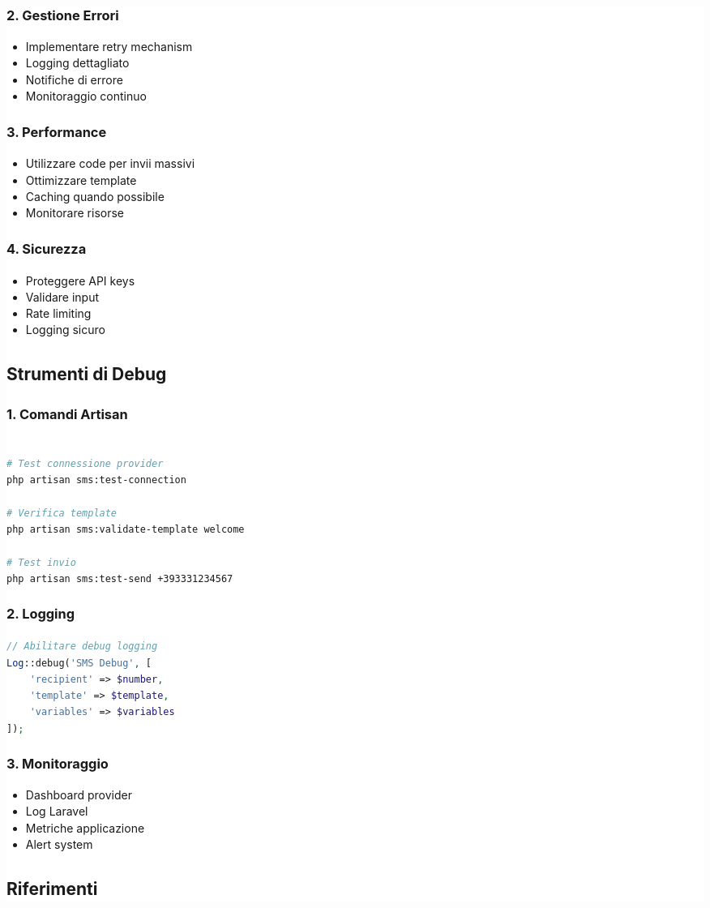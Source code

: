 ### 2. Gestione Errori
- Implementare retry mechanism
- Logging dettagliato
- Notifiche di errore
- Monitoraggio continuo

### 3. Performance
- Utilizzare code per invii massivi
- Ottimizzare template
- Caching quando possibile
- Monitorare risorse

### 4. Sicurezza
- Proteggere API keys
- Validare input
- Rate limiting
- Logging sicuro

## Strumenti di Debug

### 1. Comandi Artisan
```bash

# Test connessione provider
php artisan sms:test-connection

# Verifica template
php artisan sms:validate-template welcome

# Test invio
php artisan sms:test-send +393331234567
```

### 2. Logging
```php
// Abilitare debug logging
Log::debug('SMS Debug', [
    'recipient' => $number,
    'template' => $template,
    'variables' => $variables
]);
```

### 3. Monitoraggio
- Dashboard provider
- Log Laravel
- Metriche applicazione
- Alert system

## Riferimenti

